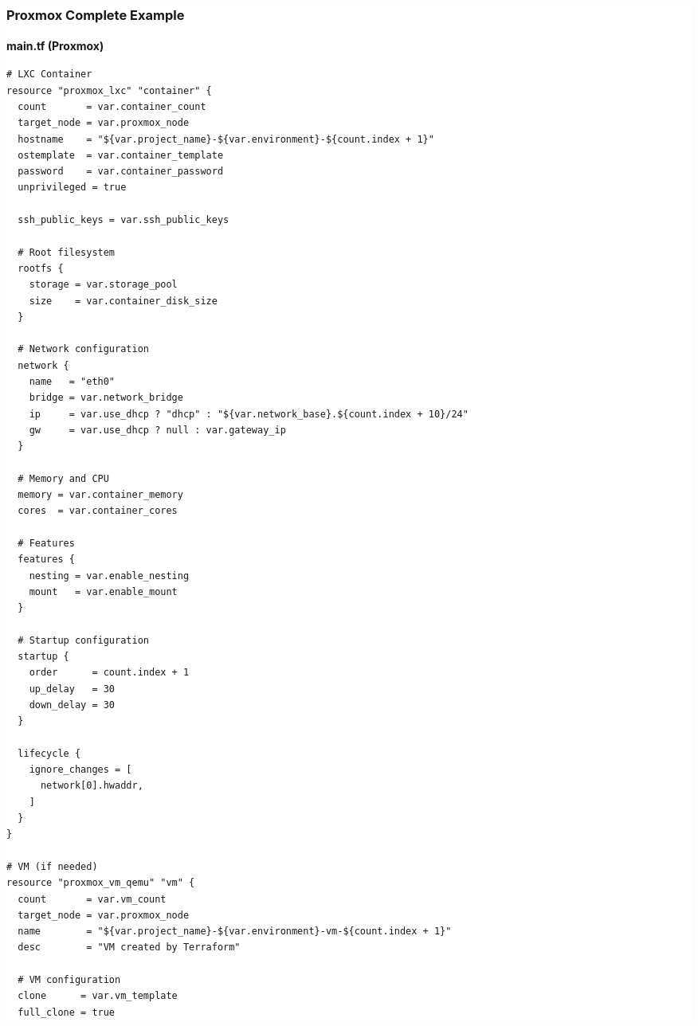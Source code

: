 ### Proxmox Complete Example

**main.tf (Proxmox)**
```hcl
# LXC Container
resource "proxmox_lxc" "container" {
  count       = var.container_count
  target_node = var.proxmox_node
  hostname    = "${var.project_name}-${var.environment}-${count.index + 1}"
  ostemplate  = var.container_template
  password    = var.container_password
  unprivileged = true
  
  ssh_public_keys = var.ssh_public_keys
  
  # Root filesystem
  rootfs {
    storage = var.storage_pool
    size    = var.container_disk_size
  }
  
  # Network configuration
  network {
    name   = "eth0"
    bridge = var.network_bridge
    ip     = var.use_dhcp ? "dhcp" : "${var.network_base}.${count.index + 10}/24"
    gw     = var.use_dhcp ? null : var.gateway_ip
  }
  
  # Memory and CPU
  memory = var.container_memory
  cores  = var.container_cores
  
  # Features
  features {
    nesting = var.enable_nesting
    mount   = var.enable_mount
  }
  
  # Startup configuration
  startup {
    order      = count.index + 1
    up_delay   = 30
    down_delay = 30
  }
  
  lifecycle {
    ignore_changes = [
      network[0].hwaddr,
    ]
  }
}

# VM (if needed)
resource "proxmox_vm_qemu" "vm" {
  count       = var.vm_count
  target_node = var.proxmox_node
  name        = "${var.project_name}-${var.environment}-vm-${count.index + 1}"
  desc        = "VM created by Terraform"
  
  # VM configuration
  clone      = var.vm_template
  full_clone = true
```